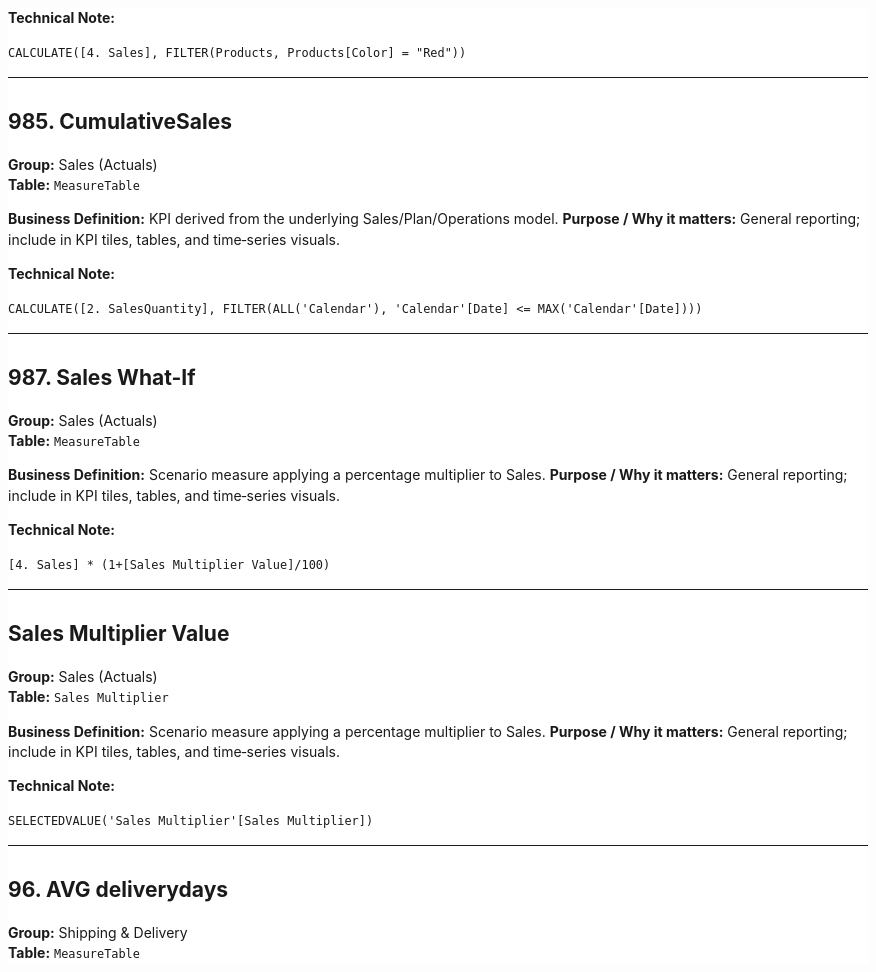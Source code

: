 **Technical Note:**
```DAX
CALCULATE([4. Sales], FILTER(Products, Products[Color] = "Red"))
```
---

## 985. CumulativeSales

**Group:** Sales (Actuals)  
**Table:** `MeasureTable`

**Business Definition:** KPI derived from the underlying Sales/Plan/Operations model.
**Purpose / Why it matters:** General reporting; include in KPI tiles, tables, and time‑series visuals.

**Technical Note:**
```DAX
CALCULATE([2. SalesQuantity], FILTER(ALL('Calendar'), 'Calendar'[Date] <= MAX('Calendar'[Date])))
```
---

## 987. Sales What-If

**Group:** Sales (Actuals)  
**Table:** `MeasureTable`

**Business Definition:** Scenario measure applying a percentage multiplier to Sales.
**Purpose / Why it matters:** General reporting; include in KPI tiles, tables, and time‑series visuals.

**Technical Note:**
```DAX
[4. Sales] * (1+[Sales Multiplier Value]/100)
```
---

## Sales Multiplier Value

**Group:** Sales (Actuals)  
**Table:** `Sales Multiplier`

**Business Definition:** Scenario measure applying a percentage multiplier to Sales.
**Purpose / Why it matters:** General reporting; include in KPI tiles, tables, and time‑series visuals.

**Technical Note:**
```DAX
SELECTEDVALUE('Sales Multiplier'[Sales Multiplier])
```
---

## 96. AVG deliverydays

**Group:** Shipping & Delivery  
**Table:** `MeasureTable`
